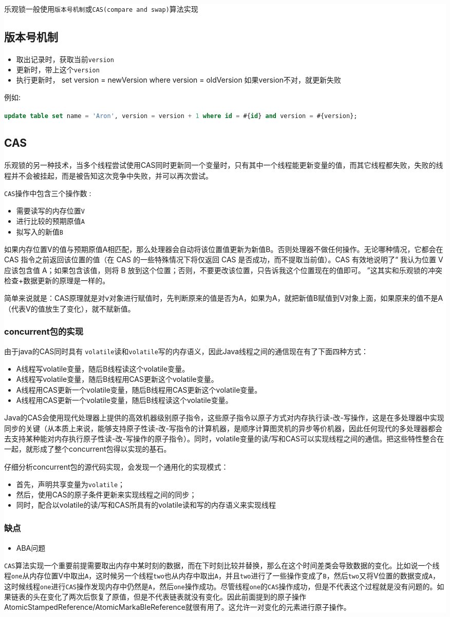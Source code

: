 乐观锁一般使用`版本号机制`或`CAS(compare and swap)`算法实现

## 版本号机制

* 取出记录时，获取当前`version`
* 更新时，带上这个`version`
* 执行更新时， set version = newVersion where version = oldVersion
如果version不对，就更新失败

例如:

```sql
update table set name = 'Aron', version = version + 1 where id = #{id} and version = #{version};
```

## CAS

乐观锁的另一种技术，当多个线程尝试使用CAS同时更新同一个变量时，只有其中一个线程能更新变量的值，而其它线程都失败，失败的线程并不会被挂起，而是被告知这次竞争中失败，并可以再次尝试。

`CAS`操作中包含三个操作数 :

* 需要读写的内存位置`V`
* 进行比较的预期原值`A`
* 拟写入的新值`B`

如果内存位置V的值与预期原值A相匹配，那么处理器会自动将该位置值更新为新值B。否则处理器不做任何操作。无论哪种情况，它都会在 CAS 指令之前返回该位置的值（在 CAS 的一些特殊情况下将仅返回 CAS 是否成功，而不提取当前值）。CAS 有效地说明了“ 我认为位置 V 应该包含值 A；如果包含该值，则将 B 放到这个位置；否则，不要更改该位置，只告诉我这个位置现在的值即可。 ”这其实和乐观锁的冲突检查+数据更新的原理是一样的。

简单来说就是：CAS原理就是对v对象进行赋值时，先判断原来的值是否为A，如果为A，就把新值B赋值到V对象上面，如果原来的值不是A（代表V的值放生了变化），就不赋新值。

### concurrent包的实现

由于java的CAS同时具有 `volatile`读和`volatile`写的内存语义，因此Java线程之间的通信现在有了下面四种方式：

* A线程写volatile变量，随后B线程读这个volatile变量。
* A线程写volatile变量，随后B线程用CAS更新这个volatile变量。
* A线程用CAS更新一个volatile变量，随后B线程用CAS更新这个volatile变量。
* A线程用CAS更新一个volatile变量，随后B线程读这个volatile变量。

Java的CAS会使用现代处理器上提供的高效机器级别原子指令，这些原子指令以原子方式对内存执行读-改-写操作，这是在多处理器中实现同步的关键（从本质上来说，能够支持原子性读-改-写指令的计算机器，是顺序计算图灵机的异步等价机器，因此任何现代的多处理器都会去支持某种能对内存执行原子性读-改-写操作的原子指令）。同时，volatile变量的读/写和CAS可以实现线程之间的通信。把这些特性整合在一起，就形成了整个concurrent包得以实现的基石。

仔细分析concurrent包的源代码实现，会发现一个通用化的实现模式：

* 首先，声明共享变量为`volatile`；　　
* 然后，使用CAS的原子条件更新来实现线程之间的同步；
* 同时，配合以volatile的读/写和CAS所具有的volatile读和写的内存语义来实现线程

### 缺点

* ABA问题

`CAS`算法实现一个重要前提需要取出内存中某时刻的数据，而在下时刻比较并替换，那么在这个时间差类会导致数据的变化。比如说一个线程`one`从内存位置V中取出`A`，这时候另一个线程`two`也从内存中取出`A`，并且`two`进行了一些操作变成了`B`，然后`two`又将V位置的数据变成`A`，这时候线程`one`进行`CAS`操作发现内存中仍然是`A`，然后`one`操作成功。尽管线程`one`的`CAS`操作成功，但是不代表这个过程就是没有问题的。如果链表的头在变化了两次后恢复了原值，但是不代表链表就没有变化。因此前面提到的原子操作AtomicStampedReference/AtomicMarkaBleReference就很有用了。这允许一对变化的元素进行原子操作。
